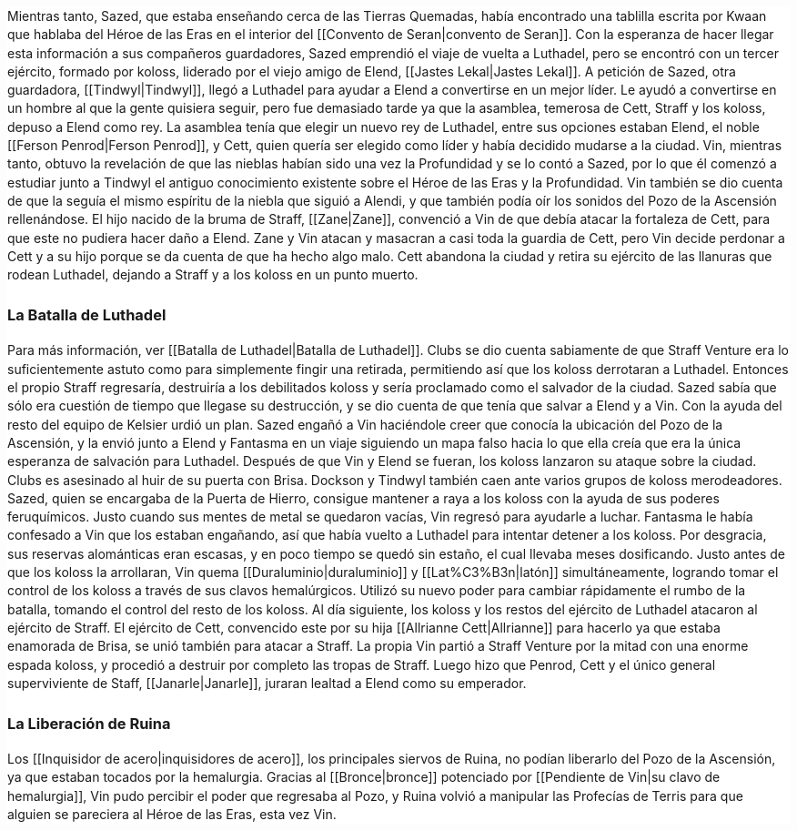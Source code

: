 Mientras tanto, Sazed, que estaba enseñando cerca de las Tierras Quemadas, había encontrado una tablilla escrita por Kwaan que hablaba del Héroe de las Eras en el interior del [[Convento de Seran\|convento de Seran]]. Con la esperanza de hacer llegar esta información a sus compañeros guardadores, Sazed emprendió el viaje de vuelta a Luthadel, pero se encontró con un tercer ejército, formado por koloss, liderado por el viejo amigo de Elend, [[Jastes Lekal\|Jastes Lekal]]. A petición de Sazed, otra guardadora, [[Tindwyl\|Tindwyl]], llegó a Luthadel para ayudar a Elend a convertirse en un mejor líder. Le ayudó a convertirse en un hombre al que la gente quisiera seguir, pero fue demasiado tarde ya que la asamblea, temerosa de Cett, Straff y los koloss, depuso a Elend como rey. La asamblea tenía que elegir un nuevo rey de Luthadel, entre sus opciones estaban Elend, el noble [[Ferson Penrod\|Ferson Penrod]], y Cett, quien quería ser elegido como líder y había decidido mudarse a la ciudad. Vin, mientras tanto, obtuvo la revelación de que las nieblas habían sido una vez la Profundidad y se lo contó a Sazed, por lo que él comenzó a estudiar junto a Tindwyl el antiguo conocimiento existente sobre el Héroe de las Eras y la Profundidad. Vin también se dio cuenta de que la seguía el mismo espíritu de la niebla que siguió a Alendi, y que también podía oír los sonidos del Pozo de la Ascensión rellenándose. El hijo nacido de la bruma de Straff, [[Zane\|Zane]], convenció a Vin de que debía atacar la fortaleza de Cett, para que este no pudiera hacer daño a Elend. Zane y Vin atacan y masacran a casi toda la guardia de Cett, pero Vin decide perdonar a Cett y a su hijo porque se da cuenta de que ha hecho algo malo. Cett abandona la ciudad y retira su ejército de las llanuras que rodean Luthadel, dejando a Straff y a los koloss en un punto muerto.


### La Batalla de Luthadel
Para más información, ver [[Batalla de Luthadel\|Batalla de Luthadel]].
Clubs se dio cuenta sabiamente de que Straff Venture era lo suficientemente astuto como para simplemente fingir una retirada, permitiendo así que los koloss derrotaran a Luthadel. Entonces el propio Straff regresaría, destruiría a los debilitados koloss y sería proclamado como el salvador de la ciudad. Sazed sabía que sólo era cuestión de tiempo que llegase su destrucción, y se dio cuenta de que tenía que salvar a Elend y a Vin. Con la ayuda del resto del equipo de Kelsier urdió un plan. Sazed engañó a Vin haciéndole creer que conocía la ubicación del Pozo de la Ascensión, y la envió junto a Elend y Fantasma en un viaje siguiendo un mapa falso hacia lo que ella creía que era la única esperanza de salvación para Luthadel. Después de que Vin y Elend se fueran, los koloss lanzaron su ataque sobre la ciudad. Clubs es asesinado al huir de su puerta con Brisa. Dockson y Tindwyl también caen ante varios grupos de koloss merodeadores. Sazed, quien se encargaba de la Puerta de Hierro, consigue mantener a raya a los koloss con la ayuda de sus poderes feruquímicos. Justo cuando sus mentes de metal se quedaron vacías, Vin regresó para ayudarle a luchar. Fantasma le había confesado a Vin que los estaban engañando, así que había vuelto a Luthadel para intentar detener a los koloss. Por desgracia, sus reservas alománticas eran escasas, y en poco tiempo se quedó sin estaño, el cual llevaba meses dosificando. Justo antes de que los koloss la arrollaran, Vin quema [[Duraluminio\|duraluminio]] y [[Lat%C3%B3n\|latón]] simultáneamente, logrando tomar el control de los koloss a través de sus clavos hemalúrgicos. Utilizó su nuevo poder para cambiar rápidamente el rumbo de la batalla, tomando el control del resto de los koloss. Al día siguiente, los koloss y los restos del ejército de Luthadel atacaron al ejército de Straff. El ejército de Cett, convencido este por su hija [[Allrianne Cett\|Allrianne]] para hacerlo ya que estaba enamorada de Brisa, se unió también para atacar a Straff. La propia Vin partió a Straff Venture por la mitad con una enorme espada koloss, y procedió a destruir por completo las tropas de Straff. Luego hizo que Penrod, Cett y el único general superviviente de Staff, [[Janarle\|Janarle]], juraran lealtad a Elend como su emperador.


### La Liberación de Ruina
Los [[Inquisidor de acero\|inquisidores de acero]], los principales siervos de Ruina, no podían liberarlo del Pozo de la Ascensión, ya que estaban tocados por la hemalurgia. Gracias al [[Bronce\|bronce]] potenciado por [[Pendiente de Vin\|su clavo de hemalurgia]], Vin pudo percibir el poder que regresaba al Pozo, y Ruina volvió a manipular las Profecías de Terris para que alguien se pareciera al Héroe de las Eras, esta vez Vin.